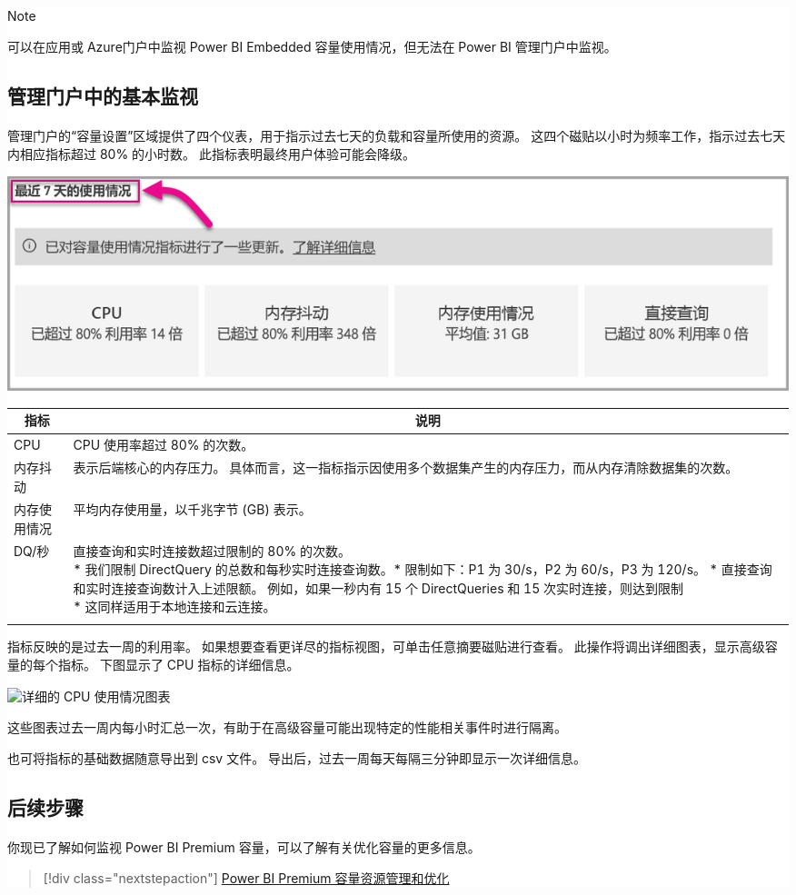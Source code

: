 > [!NOTE]
> 可以在应用或 Azure门户中监视 Power BI Embedded 容量使用情况，但无法在 Power BI 管理门户中监视。

## <a name="basic-monitoring-in-the-admin-portal"></a>管理门户中的基本监视

管理门户的“容量设置”区域提供了四个仪表，用于指示过去七天的负载和容量所使用的资源。 这四个磁贴以小时为频率工作，指示过去七天内相应指标超过 80% 的小时数。 此指标表明最终用户体验可能会降级。

![7 天内的使用情况](media/service-admin-premium-monitor-capacity/usage-in-days.png)

| **指标** | **说明** |
| --- | --- |
| CPU |CPU 使用率超过 80% 的次数。 |
| 内存抖动 |表示后端核心的内存压力。 具体而言，这一指标指示因使用多个数据集产生的内存压力，而从内存清除数据集的次数。 |
| 内存使用情况 |平均内存使用量，以千兆字节 (GB) 表示。 |
| DQ/秒 | 直接查询和实时连接数超过限制的 80% 的次数。 <br> * 我们限制 DirectQuery 的总数和每秒实时连接查询数。* 限制如下：P1 为 30/s，P2 为 60/s，P3 为 120/s。 * 直接查询和实时连接查询数计入上述限额。 例如，如果一秒内有 15 个 DirectQueries 和 15 次实时连接，则达到限制<br>* 这同样适用于本地连接和云连接。 |
|  |  |

指标反映的是过去一周的利用率。  如果想要查看更详尽的指标视图，可单击任意摘要磁贴进行查看。  此操作将调出详细图表，显示高级容量的每个指标。 下图显示了 CPU 指标的详细信息。

![详细的 CPU 使用情况图表](media/service-admin-premium-monitor-capacity/premium-usage-detailed-chart-cpu.png)

这些图表过去一周内每小时汇总一次，有助于在高级容量可能出现特定的性能相关事件时进行隔离。

也可将指标的基础数据随意导出到 csv 文件。  导出后，过去一周每天每隔三分钟即显示一次详细信息。

## <a name="next-steps"></a>后续步骤

你现已了解如何监视 Power BI Premium 容量，可以了解有关优化容量的更多信息。

> [!div class="nextstepaction"]
> [Power BI Premium 容量资源管理和优化](service-premium-understand-how-it-works.md)
